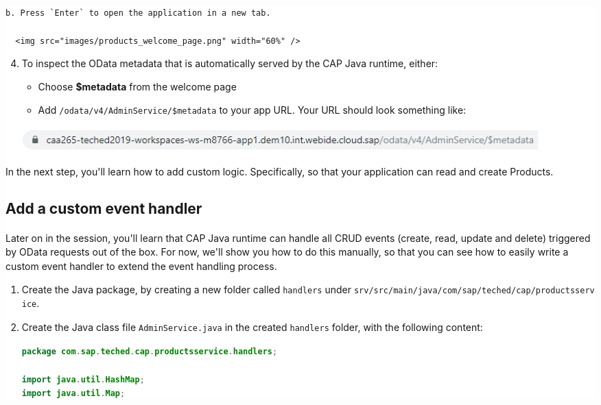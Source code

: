     b. Press `Enter` to open the application in a new tab.
    
      <img src="images/products_welcome_page.png" width="60%" />

4. To inspect the OData metadata that is automatically served by the CAP Java runtime, either:

    - Choose **$metadata** from the welcome page
    
    - Add `/odata/v4/AdminService/$metadata` to your app URL. Your URL should look something like:
  
    <img src="images/odata_metadata_url.png" width="90%" />

In the next step, you'll learn how to add custom logic. Specifically, so that your application can read and create Products.

## Add a custom event handler

Later on in the session, you'll learn that CAP Java runtime can handle all CRUD events (create, read, update and delete) triggered by OData requests out of the box. For now, we'll show you how to do this manually, so that you can see how to easily write a custom event handler to extend the event handling process.

1. Create the Java package, by creating a new folder called `handlers` under `srv/src/main/java/com/sap/teched/cap/productsservice`.

2. Create the Java class file `AdminService.java` in the created `handlers` folder, with the following content:

    ```Java
    package com.sap.teched.cap.productsservice.handlers;

    import java.util.HashMap;
    import java.util.Map;
